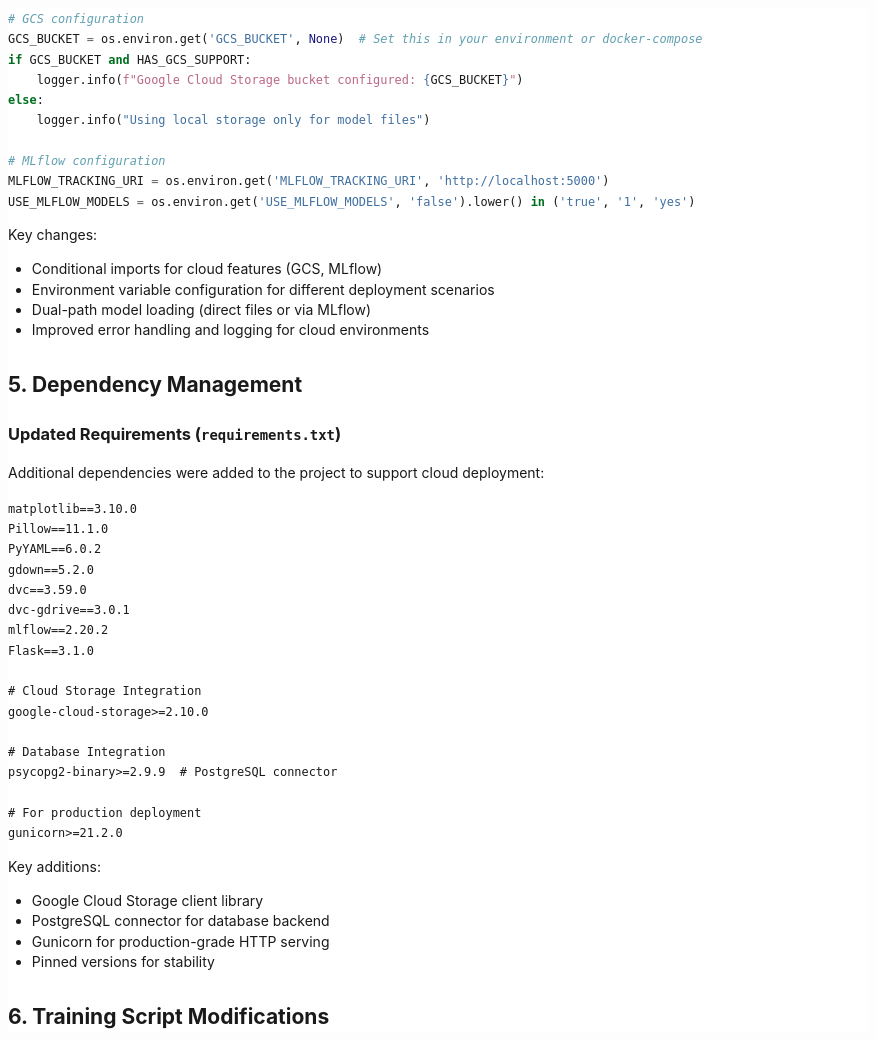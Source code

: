 ```python
# GCS configuration
GCS_BUCKET = os.environ.get('GCS_BUCKET', None)  # Set this in your environment or docker-compose
if GCS_BUCKET and HAS_GCS_SUPPORT:
    logger.info(f"Google Cloud Storage bucket configured: {GCS_BUCKET}")
else:
    logger.info("Using local storage only for model files")

# MLflow configuration
MLFLOW_TRACKING_URI = os.environ.get('MLFLOW_TRACKING_URI', 'http://localhost:5000')
USE_MLFLOW_MODELS = os.environ.get('USE_MLFLOW_MODELS', 'false').lower() in ('true', '1', 'yes')
```

Key changes:
- Conditional imports for cloud features (GCS, MLflow)
- Environment variable configuration for different deployment scenarios
- Dual-path model loading (direct files or via MLflow)
- Improved error handling and logging for cloud environments

## 5. Dependency Management

### Updated Requirements (`requirements.txt`)

Additional dependencies were added to the project to support cloud deployment:

```
matplotlib==3.10.0
Pillow==11.1.0
PyYAML==6.0.2
gdown==5.2.0
dvc==3.59.0
dvc-gdrive==3.0.1
mlflow==2.20.2
Flask==3.1.0

# Cloud Storage Integration
google-cloud-storage>=2.10.0

# Database Integration
psycopg2-binary>=2.9.9  # PostgreSQL connector

# For production deployment
gunicorn>=21.2.0
```

Key additions:
- Google Cloud Storage client library
- PostgreSQL connector for database backend
- Gunicorn for production-grade HTTP serving
- Pinned versions for stability

## 6. Training Script Modifications
